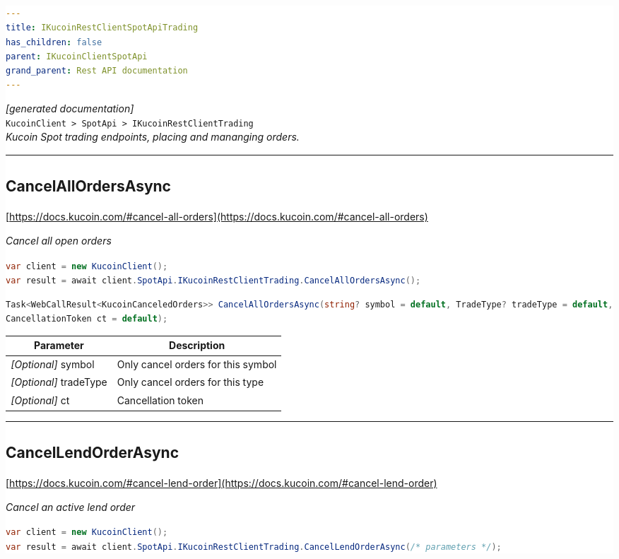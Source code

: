 ```yaml
---
title: IKucoinRestClientSpotApiTrading
has_children: false
parent: IKucoinClientSpotApi
grand_parent: Rest API documentation
---
```

*[generated documentation]*  
`KucoinClient > SpotApi > IKucoinRestClientTrading`  
*Kucoin Spot trading endpoints, placing and mananging orders.*
  

***

## CancelAllOrdersAsync  

[https://docs.kucoin.com/#cancel-all-orders](https://docs.kucoin.com/#cancel-all-orders)  
<p>

*Cancel all open orders*  

```csharp  
var client = new KucoinClient();  
var result = await client.SpotApi.IKucoinRestClientTrading.CancelAllOrdersAsync();  
```  

```csharp  
Task<WebCallResult<KucoinCanceledOrders>> CancelAllOrdersAsync(string? symbol = default, TradeType? tradeType = default, CancellationToken ct = default);  
```  

|Parameter|Description|
|---|---|
|_[Optional]_ symbol|Only cancel orders for this symbol|
|_[Optional]_ tradeType|Only cancel orders for this type|
|_[Optional]_ ct|Cancellation token|

</p>

***

## CancelLendOrderAsync  

[https://docs.kucoin.com/#cancel-lend-order](https://docs.kucoin.com/#cancel-lend-order)  
<p>

*Cancel an active lend order*  

```csharp  
var client = new KucoinClient();  
var result = await client.SpotApi.IKucoinRestClientTrading.CancelLendOrderAsync(/* parameters */);  
```  
